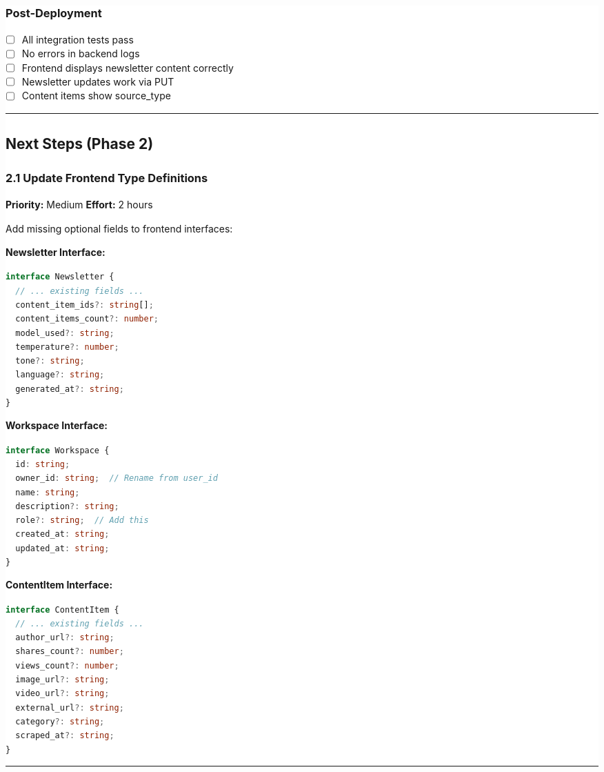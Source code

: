 ### Post-Deployment

- [ ] All integration tests pass
- [ ] No errors in backend logs
- [ ] Frontend displays newsletter content correctly
- [ ] Newsletter updates work via PUT
- [ ] Content items show source_type

---

## Next Steps (Phase 2)

### 2.1 Update Frontend Type Definitions
**Priority:** Medium
**Effort:** 2 hours

Add missing optional fields to frontend interfaces:

**Newsletter Interface:**
```typescript
interface Newsletter {
  // ... existing fields ...
  content_item_ids?: string[];
  content_items_count?: number;
  model_used?: string;
  temperature?: number;
  tone?: string;
  language?: string;
  generated_at?: string;
}
```

**Workspace Interface:**
```typescript
interface Workspace {
  id: string;
  owner_id: string;  // Rename from user_id
  name: string;
  description?: string;
  role?: string;  // Add this
  created_at: string;
  updated_at: string;
}
```

**ContentItem Interface:**
```typescript
interface ContentItem {
  // ... existing fields ...
  author_url?: string;
  shares_count?: number;
  views_count?: number;
  image_url?: string;
  video_url?: string;
  external_url?: string;
  category?: string;
  scraped_at?: string;
}
```

---